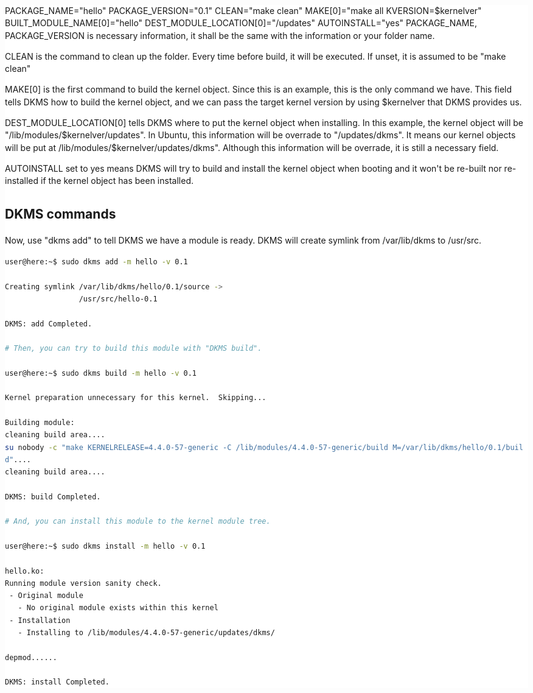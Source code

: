 PACKAGE_NAME="hello"
PACKAGE_VERSION="0.1"
CLEAN="make clean"
MAKE[0]="make all KVERSION=$kernelver"
BUILT_MODULE_NAME[0]="hello"
DEST_MODULE_LOCATION[0]="/updates"
AUTOINSTALL="yes"
PACKAGE_NAME, PACKAGE_VERSION is necessary information, it shall be the same with the information or your folder name.

CLEAN is the command to clean up the folder. Every time before build, it will be executed. If unset, it is assumed to be "make clean"

MAKE[0] is the first command to build the kernel object. Since this is an example, this is the only command we have. This field tells DKMS how to build the kernel object, and we can pass the target kernel version by using $kernelver that DKMS provides us.

DEST_MODULE_LOCATION[0] tells DKMS where to put the kernel object when installing. In this example, the kernel object will be "/lib/modules/$kernelver/updates". In Ubuntu, this information will be overrade to "/updates/dkms". It means our kernel objects will be put at /lib/modules/$kernelver/updates/dkms". Although this information will be overrade, it is still a necessary field.

AUTOINSTALL set to yes means DKMS will try to build and install the kernel object when booting and it won't be re-built nor re-installed if the kernel object has been installed.

## DKMS commands

Now, use "dkms add" to tell DKMS we have a module is ready. DKMS will create symlink from /var/lib/dkms to /usr/src.

```bash
user@here:~$ sudo dkms add -m hello -v 0.1

Creating symlink /var/lib/dkms/hello/0.1/source ->
                 /usr/src/hello-0.1

DKMS: add Completed.

# Then, you can try to build this module with "DKMS build".

user@here:~$ sudo dkms build -m hello -v 0.1

Kernel preparation unnecessary for this kernel.  Skipping...

Building module:
cleaning build area....
su nobody -c "make KERNELRELEASE=4.4.0-57-generic -C /lib/modules/4.4.0-57-generic/build M=/var/lib/dkms/hello/0.1/build"....
cleaning build area....

DKMS: build Completed.

# And, you can install this module to the kernel module tree.

user@here:~$ sudo dkms install -m hello -v 0.1

hello.ko:
Running module version sanity check.
 - Original module
   - No original module exists within this kernel
 - Installation
   - Installing to /lib/modules/4.4.0-57-generic/updates/dkms/

depmod......

DKMS: install Completed.
```